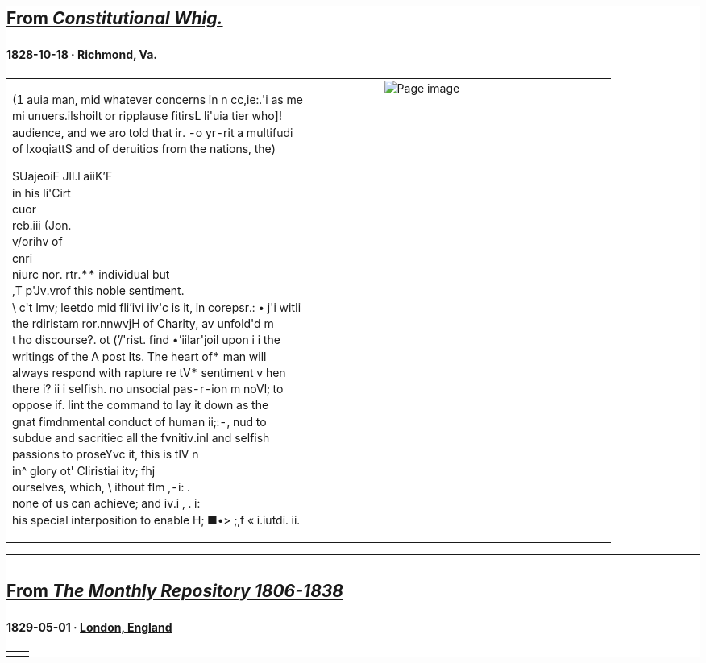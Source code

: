 ## [From _Constitutional Whig._](https://www.loc.gov/resource/sn83045110/1828-10-18/ed-1/?sp=1)

#### 1828-10-18 &middot; [Richmond, Va.](http://dbpedia.org/resource/Richmond%2C_Virginia)

<table style="width: 100%;"><tr><td style="width: 50%">

  
(1 auia man, mid whatever concerns in n cc,ie:.&#x27;i as me  
mi unuers.ilshoilt or ripplause fitirsL li&#x27;uia tier who]!  
audience, and we aro told that ir. -o yr-rit a multifudi  
of IxoqiattS and of deruitios from the nations, the)  
  
SUajeoiF Jll.l aiiK’F  
in his li&#x27;Cirt  
cuor  
reb.iii (Jon.  
v/orihv of  
cnri­  
niurc nor. rtr.** individual but  
,T p&#x27;Jv.vrof this noble sentiment.  
\ c&#x27;t Imv; leetdo mid fli’ivi iiv&#x27;c is it, in corepsr.: • j&#x27;i witIi  
the rdiristam ror.nnwvjH of Charity, av unfold&#x27;d m  
t ho discourse?. ot (’/&#x27;rist. find •’iilar&#x27;joil upon i i the  
writings of the A post Its. The heart of* man will  
always respond with rapture re tV* sentiment v hen  
there i? ii i selfish. no unsocial pas-r-ion m noVl; to  
oppose if. lint the command to lay it down as the  
gnat fimdnmental conduct of human ii;:-, nud to  
subdue and sacritiec all the fvnitiv.inl and selfish  
passions to proseYvc it, this is tlV n  
in^ glory ot&#x27; Cliristiai itv; fhj  
ourselves, which, \\ ithout flm ,-i: .  
none of us can achieve; and iv.i , . i:  
his special interposition to enable H; ■•&gt; ;,f « i.iutdi. ii.
</td><td style="width: 50%; max-height: 75%; margin: auto; display: block;">
<img alt="Page image" src="https://tile.loc.gov/image-services/iiif/service:ndnp:vi:batch_vi_naturals_ver01:data:sn83045110:00414184303:1828101801:0339/pct:58.6326950466846,69.37352245862884,17.935327319723584,12.734436564223799/!600,600/0/default.jpg"/>
</td>
</tr></table>

---

## [From _The Monthly Repository 1806-1838_](https://archive.org/details/sim_monthly-repository_1829-05_3_29/page/n4/mode/1up?view=theater)

#### 1829-05-01 &middot; [London, England](http://dbpedia.org/resource/London)

<table style="width: 100%;"><tr><td style="width: 50%">
